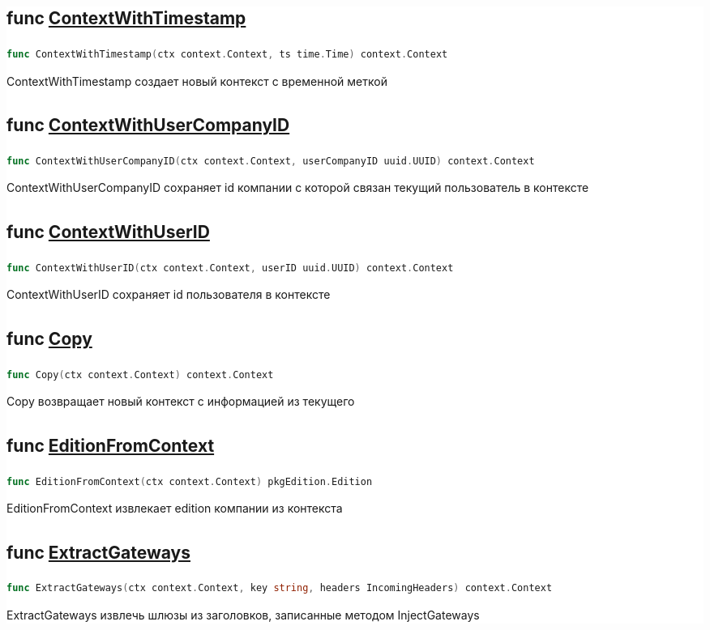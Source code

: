 

## <a name="ContextWithTimestamp">func</a> [ContextWithTimestamp](https://git.elewise.com/elma365/common/-/tree/develop/pkg/md/md.go?s=4063:4139#L118)
``` go
func ContextWithTimestamp(ctx context.Context, ts time.Time) context.Context
```
ContextWithTimestamp создает новый контекст с временной меткой



## <a name="ContextWithUserCompanyID">func</a> [ContextWithUserCompanyID](https://git.elewise.com/elma365/common/-/tree/develop/pkg/md/md.go?s=4590:4681#L130)
``` go
func ContextWithUserCompanyID(ctx context.Context, userCompanyID uuid.UUID) context.Context
```
ContextWithUserCompanyID сохраняет id компании с которой связан текущий пользователь в контексте



## <a name="ContextWithUserID">func</a> [ContextWithUserID](https://git.elewise.com/elma365/common/-/tree/develop/pkg/md/md.go?s=2186:2263#L71)
``` go
func ContextWithUserID(ctx context.Context, userID uuid.UUID) context.Context
```
ContextWithUserID сохраняет id пользователя в контексте



## <a name="Copy">func</a> [Copy](https://git.elewise.com/elma365/common/-/tree/develop/pkg/md/copy.go?s=293:339#L13)
``` go
func Copy(ctx context.Context) context.Context
```
Copy возвращает новый контекст с информацией из текущего



## <a name="EditionFromContext">func</a> [EditionFromContext](https://git.elewise.com/elma365/common/-/tree/develop/pkg/md/md.go?s=5397:5460#L147)
``` go
func EditionFromContext(ctx context.Context) pkgEdition.Edition
```
EditionFromContext извлекает edition компании из контекста



## <a name="ExtractGateways">func</a> [ExtractGateways](https://git.elewise.com/elma365/common/-/tree/develop/pkg/md/md.go?s=7148:7242#L191)
``` go
func ExtractGateways(ctx context.Context, key string, headers IncomingHeaders) context.Context
```
ExtractGateways извлечь шлюзы из заголовков, записанные методом InjectGateways

